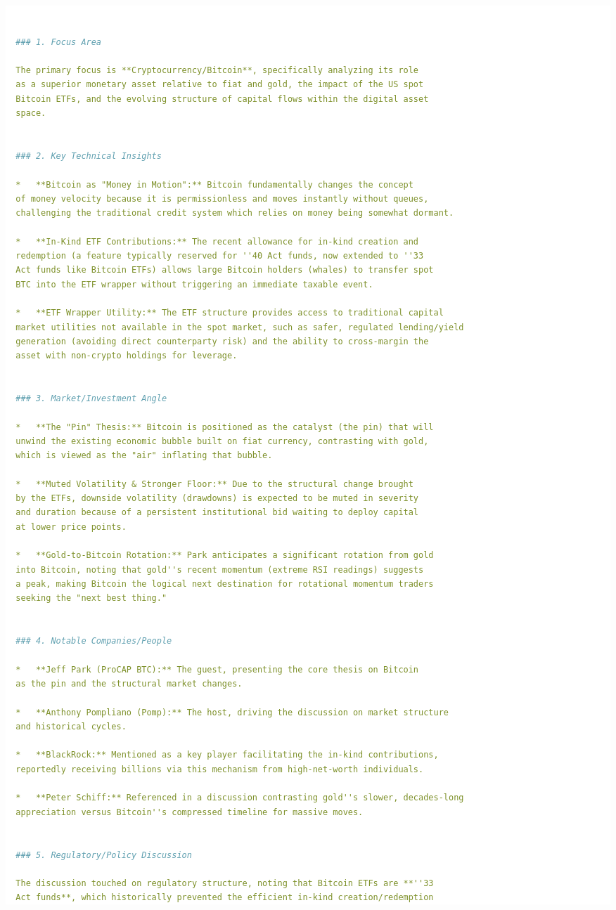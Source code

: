```yaml


  ### 1. Focus Area

  The primary focus is **Cryptocurrency/Bitcoin**, specifically analyzing its role
  as a superior monetary asset relative to fiat and gold, the impact of the US spot
  Bitcoin ETFs, and the evolving structure of capital flows within the digital asset
  space.


  ### 2. Key Technical Insights

  *   **Bitcoin as "Money in Motion":** Bitcoin fundamentally changes the concept
  of money velocity because it is permissionless and moves instantly without queues,
  challenging the traditional credit system which relies on money being somewhat dormant.

  *   **In-Kind ETF Contributions:** The recent allowance for in-kind creation and
  redemption (a feature typically reserved for ''40 Act funds, now extended to ''33
  Act funds like Bitcoin ETFs) allows large Bitcoin holders (whales) to transfer spot
  BTC into the ETF wrapper without triggering an immediate taxable event.

  *   **ETF Wrapper Utility:** The ETF structure provides access to traditional capital
  market utilities not available in the spot market, such as safer, regulated lending/yield
  generation (avoiding direct counterparty risk) and the ability to cross-margin the
  asset with non-crypto holdings for leverage.


  ### 3. Market/Investment Angle

  *   **The "Pin" Thesis:** Bitcoin is positioned as the catalyst (the pin) that will
  unwind the existing economic bubble built on fiat currency, contrasting with gold,
  which is viewed as the "air" inflating that bubble.

  *   **Muted Volatility & Stronger Floor:** Due to the structural change brought
  by the ETFs, downside volatility (drawdowns) is expected to be muted in severity
  and duration because of a persistent institutional bid waiting to deploy capital
  at lower price points.

  *   **Gold-to-Bitcoin Rotation:** Park anticipates a significant rotation from gold
  into Bitcoin, noting that gold''s recent momentum (extreme RSI readings) suggests
  a peak, making Bitcoin the logical next destination for rotational momentum traders
  seeking the "next best thing."


  ### 4. Notable Companies/People

  *   **Jeff Park (ProCAP BTC):** The guest, presenting the core thesis on Bitcoin
  as the pin and the structural market changes.

  *   **Anthony Pompliano (Pomp):** The host, driving the discussion on market structure
  and historical cycles.

  *   **BlackRock:** Mentioned as a key player facilitating the in-kind contributions,
  reportedly receiving billions via this mechanism from high-net-worth individuals.

  *   **Peter Schiff:** Referenced in a discussion contrasting gold''s slower, decades-long
  appreciation versus Bitcoin''s compressed timeline for massive moves.


  ### 5. Regulatory/Policy Discussion

  The discussion touched on regulatory structure, noting that Bitcoin ETFs are **''33
  Act funds**, which historically prevented the efficient in-kind creation/redemption
```